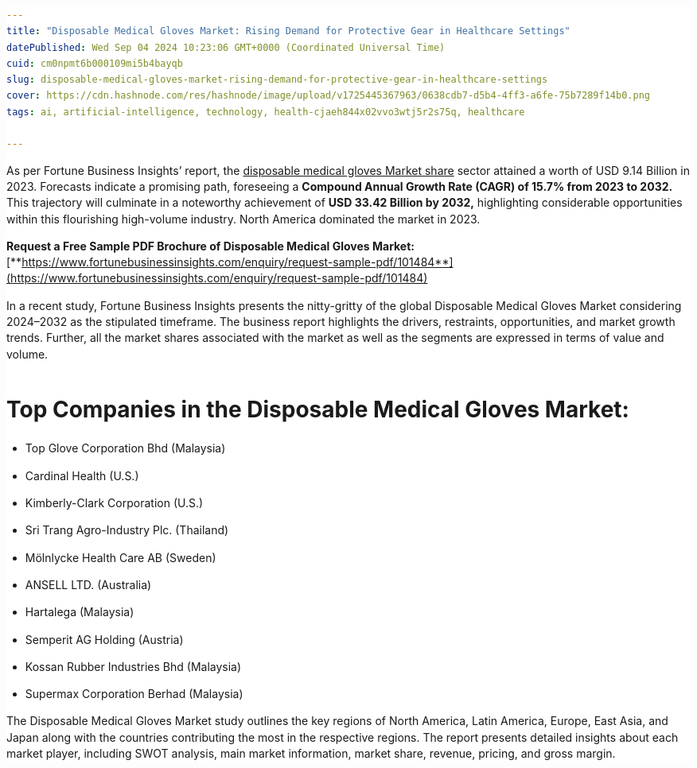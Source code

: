 ```yaml
---
title: "Disposable Medical Gloves Market: Rising Demand for Protective Gear in Healthcare Settings"
datePublished: Wed Sep 04 2024 10:23:06 GMT+0000 (Coordinated Universal Time)
cuid: cm0npmt6b000109mi5b4bayqb
slug: disposable-medical-gloves-market-rising-demand-for-protective-gear-in-healthcare-settings
cover: https://cdn.hashnode.com/res/hashnode/image/upload/v1725445367963/0638cdb7-d5b4-4ff3-a6fe-75b7289f14b0.png
tags: ai, artificial-intelligence, technology, health-cjaeh844x02vvo3wtj5r2s75q, healthcare

---
```


As per Fortune Business Insights’ report, the [disposable medical gloves Market share](https://www.fortunebusinessinsights.com/industry-reports/disposable-medical-gloves-market-101484) sector attained a worth of USD 9.14 Billion in 2023. Forecasts indicate a promising path, foreseeing a **Compound Annual Growth Rate (CAGR) of 15.7% from 2023 to 2032.** This trajectory will culminate in a noteworthy achievement of **USD 33.42 Billion by 2032,** highlighting considerable opportunities within this flourishing high-volume industry. North America dominated the market in 2023.

**Request a Free Sample PDF Brochure of Disposable Medical Gloves Market:** [**https://www.fortunebusinessinsights.com/enquiry/request-sample-pdf/101484**](https://www.fortunebusinessinsights.com/enquiry/request-sample-pdf/101484)

In a recent study, Fortune Business Insights presents the nitty-gritty of the global Disposable Medical Gloves Market considering 2024–2032 as the stipulated timeframe. The business report highlights the drivers, restraints, opportunities, and market growth trends. Further, all the market shares associated with the market as well as the segments are expressed in terms of value and volume.

# **Top Companies in the Disposable Medical Gloves Market:**

* Top Glove Corporation Bhd (Malaysia)
    
* Cardinal Health (U.S.)
    
* Kimberly-Clark Corporation (U.S.)
    
* Sri Trang Agro-Industry Plc. (Thailand)
    
* Mölnlycke Health Care AB (Sweden)
    
* ANSELL LTD. (Australia)
    
* Hartalega (Malaysia)
    
* Semperit AG Holding (Austria)
    
* Kossan Rubber Industries Bhd (Malaysia)
    
* Supermax Corporation Berhad (Malaysia)
    

The Disposable Medical Gloves Market study outlines the key regions of North America, Latin America, Europe, East Asia, and Japan along with the countries contributing the most in the respective regions. The report presents detailed insights about each market player, including SWOT analysis, main market information, market share, revenue, pricing, and gross margin.

